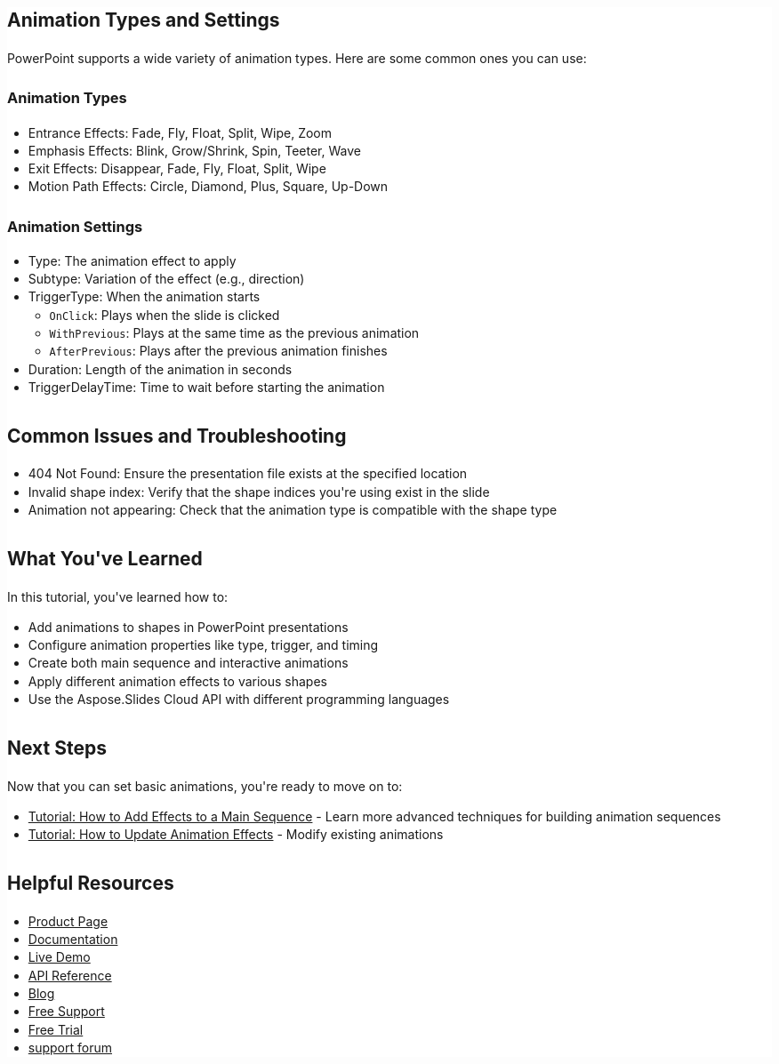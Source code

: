 ## Animation Types and Settings

PowerPoint supports a wide variety of animation types. Here are some common ones you can use:

### Animation Types
- Entrance Effects: Fade, Fly, Float, Split, Wipe, Zoom
- Emphasis Effects: Blink, Grow/Shrink, Spin, Teeter, Wave
- Exit Effects: Disappear, Fade, Fly, Float, Split, Wipe
- Motion Path Effects: Circle, Diamond, Plus, Square, Up-Down

### Animation Settings
- Type: The animation effect to apply
- Subtype: Variation of the effect (e.g., direction)
- TriggerType: When the animation starts
  - `OnClick`: Plays when the slide is clicked
  - `WithPrevious`: Plays at the same time as the previous animation
  - `AfterPrevious`: Plays after the previous animation finishes
- Duration: Length of the animation in seconds
- TriggerDelayTime: Time to wait before starting the animation

## Common Issues and Troubleshooting

- 404 Not Found: Ensure the presentation file exists at the specified location
- Invalid shape index: Verify that the shape indices you're using exist in the slide
- Animation not appearing: Check that the animation type is compatible with the shape type

## What You've Learned

In this tutorial, you've learned how to:
- Add animations to shapes in PowerPoint presentations
- Configure animation properties like type, trigger, and timing
- Create both main sequence and interactive animations
- Apply different animation effects to various shapes
- Use the Aspose.Slides Cloud API with different programming languages

## Next Steps

Now that you can set basic animations, you're ready to move on to:
- [Tutorial: How to Add Effects to a Main Sequence](/animations/add-effect-main-sequence/) - Learn more advanced techniques for building animation sequences
- [Tutorial: How to Update Animation Effects](/animations/update-animation-effects/) - Modify existing animations

## Helpful Resources

- [Product Page](https://products.aspose.cloud/slides/)
- [Documentation](https://docs.aspose.cloud/slides/)
- [Live Demo](https://products.aspose.app/slides/family)
- [API Reference](https://reference.aspose.cloud/slides/)
- [Blog](https://blog.aspose.cloud/category/slides/)
- [Free Support](https://forum.aspose.cloud/c/slides/15)
- [Free Trial](https://dashboard.aspose.cloud/#/apps)
- [support forum](https://forum.aspose.cloud/c/slides/15)
